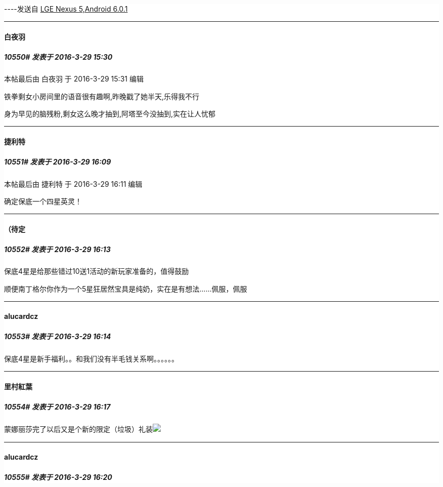 
----发送自 [LGE Nexus 5,Android 6.0.1](http://stage1.5j4m.com/?1.19)


*****

####  白夜羽  
##### 10550#       发表于 2016-3-29 15:30


 本帖最后由 白夜羽 于 2016-3-29 15:31 编辑 

铁拳剩女小房间里的语音很有趣啊,昨晚戳了她半天,乐得我不行


身为早见的脑残粉,剩女这么晚才抽到,阿塔至今没抽到,实在让人忧郁


*****

####  捷利特  
##### 10551#       发表于 2016-3-29 16:09


 本帖最后由 捷利特 于 2016-3-29 16:11 编辑 

确定保底一个四星英灵！


*****

####  （待定  
##### 10552#       发表于 2016-3-29 16:13


保底4星是给那些错过10送1活动的新玩家准备的，值得鼓励


顺便南丁格尔你作为一个5星狂居然宝具是纯奶，实在是有想法……佩服，佩服


*****

####  alucardcz  
##### 10553#       发表于 2016-3-29 16:14


保底4星是新手福利。。和我们没有半毛钱关系啊。。。。。。


*****

####  里村紅葉  
##### 10554#       发表于 2016-3-29 16:17


蒙娜丽莎完了以后又是个新的限定（垃圾）礼装<img src="https://static.saraba1st.com/image/smiley/face/100.gif" referrerpolicy="no-referrer">


*****

####  alucardcz  
##### 10555#       发表于 2016-3-29 16:20
